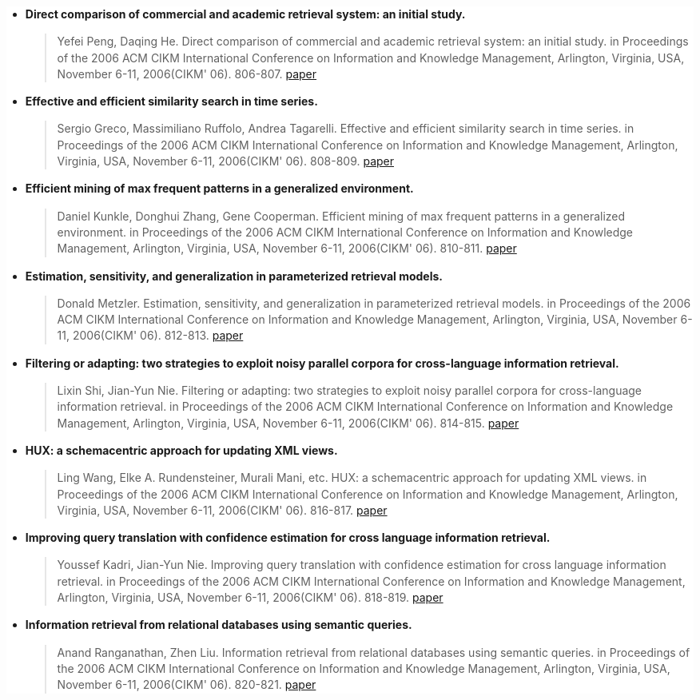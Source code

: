 
- **Direct comparison of commercial and academic retrieval system: an initial study.**
    > Yefei Peng, Daqing He. Direct comparison of commercial and academic retrieval system: an initial study. in Proceedings of the 2006 ACM CIKM International Conference on Information and Knowledge Management, Arlington, Virginia, USA, November 6-11, 2006(CIKM' 06). 806-807. [paper](https://doi.org/10.1145/1183614.1183740)


- **Effective and efficient similarity search in time series.**
    > Sergio Greco, Massimiliano Ruffolo, Andrea Tagarelli. Effective and efficient similarity search in time series. in Proceedings of the 2006 ACM CIKM International Conference on Information and Knowledge Management, Arlington, Virginia, USA, November 6-11, 2006(CIKM' 06). 808-809. [paper](https://doi.org/10.1145/1183614.1183741)


- **Efficient mining of max frequent patterns in a generalized environment.**
    > Daniel Kunkle, Donghui Zhang, Gene Cooperman. Efficient mining of max frequent patterns in a generalized environment. in Proceedings of the 2006 ACM CIKM International Conference on Information and Knowledge Management, Arlington, Virginia, USA, November 6-11, 2006(CIKM' 06). 810-811. [paper](https://doi.org/10.1145/1183614.1183742)


- **Estimation, sensitivity, and generalization in parameterized retrieval models.**
    > Donald Metzler. Estimation, sensitivity, and generalization in parameterized retrieval models. in Proceedings of the 2006 ACM CIKM International Conference on Information and Knowledge Management, Arlington, Virginia, USA, November 6-11, 2006(CIKM' 06). 812-813. [paper](https://doi.org/10.1145/1183614.1183743)


- **Filtering or adapting: two strategies to exploit noisy parallel corpora for cross-language information retrieval.**
    > Lixin Shi, Jian-Yun Nie. Filtering or adapting: two strategies to exploit noisy parallel corpora for cross-language information retrieval. in Proceedings of the 2006 ACM CIKM International Conference on Information and Knowledge Management, Arlington, Virginia, USA, November 6-11, 2006(CIKM' 06). 814-815. [paper](https://doi.org/10.1145/1183614.1183744)


- **HUX: a schemacentric approach for updating XML views.**
    > Ling Wang, Elke A. Rundensteiner, Murali Mani, etc. HUX: a schemacentric approach for updating XML views. in Proceedings of the 2006 ACM CIKM International Conference on Information and Knowledge Management, Arlington, Virginia, USA, November 6-11, 2006(CIKM' 06). 816-817. [paper](https://doi.org/10.1145/1183614.1183745)


- **Improving query translation with confidence estimation for cross language information retrieval.**
    > Youssef Kadri, Jian-Yun Nie. Improving query translation with confidence estimation for cross language information retrieval. in Proceedings of the 2006 ACM CIKM International Conference on Information and Knowledge Management, Arlington, Virginia, USA, November 6-11, 2006(CIKM' 06). 818-819. [paper](https://doi.org/10.1145/1183614.1183746)


- **Information retrieval from relational databases using semantic queries.**
    > Anand Ranganathan, Zhen Liu. Information retrieval from relational databases using semantic queries. in Proceedings of the 2006 ACM CIKM International Conference on Information and Knowledge Management, Arlington, Virginia, USA, November 6-11, 2006(CIKM' 06). 820-821. [paper](https://doi.org/10.1145/1183614.1183747)
